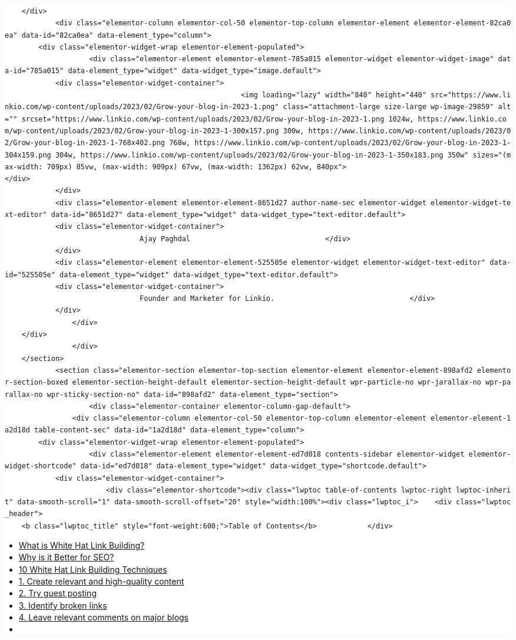 		</div>
				<div class="elementor-column elementor-col-50 elementor-top-column elementor-element elementor-element-82ca0ea" data-id="82ca0ea" data-element_type="column">
			<div class="elementor-widget-wrap elementor-element-populated">
						<div class="elementor-element elementor-element-785a015 elementor-widget elementor-widget-image" data-id="785a015" data-element_type="widget" data-widget_type="image.default">
				<div class="elementor-widget-container">
															<img loading="lazy" width="840" height="440" src="https://www.linkio.com/wp-content/uploads/2023/02/Grow-your-blog-in-2023-1.png" class="attachment-large size-large wp-image-29859" alt="" srcset="https://www.linkio.com/wp-content/uploads/2023/02/Grow-your-blog-in-2023-1.png 1024w, https://www.linkio.com/wp-content/uploads/2023/02/Grow-your-blog-in-2023-1-300x157.png 300w, https://www.linkio.com/wp-content/uploads/2023/02/Grow-your-blog-in-2023-1-768x402.png 768w, https://www.linkio.com/wp-content/uploads/2023/02/Grow-your-blog-in-2023-1-304x159.png 304w, https://www.linkio.com/wp-content/uploads/2023/02/Grow-your-blog-in-2023-1-350x183.png 350w" sizes="(max-width: 709px) 85vw, (max-width: 909px) 67vw, (max-width: 1362px) 62vw, 840px">															</div>
				</div>
				<div class="elementor-element elementor-element-8651d27 author-name-sec elementor-widget elementor-widget-text-editor" data-id="8651d27" data-element_type="widget" data-widget_type="text-editor.default">
				<div class="elementor-widget-container">
									Ajay Paghdal								</div>
				</div>
				<div class="elementor-element elementor-element-525505e elementor-widget elementor-widget-text-editor" data-id="525505e" data-element_type="widget" data-widget_type="text-editor.default">
				<div class="elementor-widget-container">
									Founder and Marketer for Linkio.								</div>
				</div>
					</div>
		</div>
					</div>
		</section>
				<section class="elementor-section elementor-top-section elementor-element elementor-element-898afd2 elementor-section-boxed elementor-section-height-default elementor-section-height-default wpr-particle-no wpr-jarallax-no wpr-parallax-no wpr-sticky-section-no" data-id="898afd2" data-element_type="section">
						<div class="elementor-container elementor-column-gap-default">
					<div class="elementor-column elementor-col-50 elementor-top-column elementor-element elementor-element-1a2d18d table-content-sec" data-id="1a2d18d" data-element_type="column">
			<div class="elementor-widget-wrap elementor-element-populated">
						<div class="elementor-element elementor-element-ed7d018 contents-sidebar elementor-widget elementor-widget-shortcode" data-id="ed7d018" data-element_type="widget" data-widget_type="shortcode.default">
				<div class="elementor-widget-container">
							<div class="elementor-shortcode"><div class="lwptoc table-of-contents lwptoc-right lwptoc-inherit" data-smooth-scroll="1" data-smooth-scroll-offset="20" style="width:100%"><div class="lwptoc_i">    <div class="lwptoc_header">
        <b class="lwptoc_title" style="font-weight:600;">Table of Contents</b>            </div>
<div class="lwptoc_items lwptoc_items-visible">
    <ul class="lwptoc_itemWrap"><li class="lwptoc_item">    <a href="#what-is-white-hat-link-building">
                <span class="lwptoc_item_label">What is White Hat Link Building?</span>
    </a>
    </li><li class="lwptoc_item">    <a href="#why-is-it-better-for-seo">
                <span class="lwptoc_item_label">Why is it Better for SEO?</span>
    </a>
    </li><li class="lwptoc_item">    <a href="#10-white-hat-link-building-techniques">
                <span class="lwptoc_item_label">10 White Hat Link Building Techniques</span>
    </a>
    </li><li class="lwptoc_item">    <a href="#1-create-relevant-and-high-quality-content">
                <span class="lwptoc_item_label">1. Create relevant and high-quality content</span>
    </a>
    </li><li class="lwptoc_item">    <a href="#2-try-guest-posting">
                <span class="lwptoc_item_label">2. Try guest posting</span>
    </a>
    </li><li class="lwptoc_item">    <a href="#3-identify-broken-links">
                <span class="lwptoc_item_label">3. Identify broken links</span>
    </a>
    </li><li class="lwptoc_item">    <a href="#4-leave-relevant-comments-on-major-blogs">
                <span class="lwptoc_item_label">4. Leave relevant comments on major blogs</span>
    </a>
    </li><li class="lwptoc_item">    <a href="#5-write-testimonials-and-reviews">